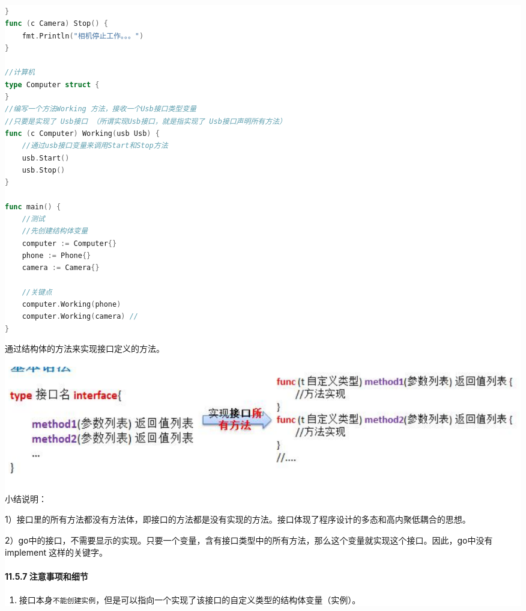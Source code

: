 ```go
}
func (c Camera) Stop() {
    fmt.Println("相机停止工作。。。")
}

//计算机
type Computer struct {
}
//编写一个方法Working 方法，接收一个Usb接口类型变量
//只要是实现了 Usb接口 （所谓实现Usb接口，就是指实现了 Usb接口声明所有方法）
func (c Computer) Working(usb Usb) {
    //通过usb接口变量来调用Start和Stop方法
    usb.Start()
    usb.Stop()
}

func main() {
    //测试
    //先创建结构体变量
    computer := Computer{}
    phone := Phone{}
    camera := Camera{}

    //关键点
    computer.Working(phone)
    computer.Working(camera) //
}
```

通过结构体的方法来实现接口定义的方法。

![image-20220905224928775](images/go学习笔记.assets/image-20220905224928775.png)

小结说明：

1）接口里的所有方法都没有方法体，即接口的方法都是没有实现的方法。接口体现了程序设计的多态和高内聚低耦合的思想。

2）go中的接口，不需要显示的实现。只要一个变量，含有接口类型中的所有方法，那么这个变量就实现这个接口。因此，go中没有implement 这样的关键字。

#### 11.5.7 注意事项和细节

1. 接口本身`不能创建实例`，但是可以指向一个实现了该接口的自定义类型的结构体变量（实例）。
